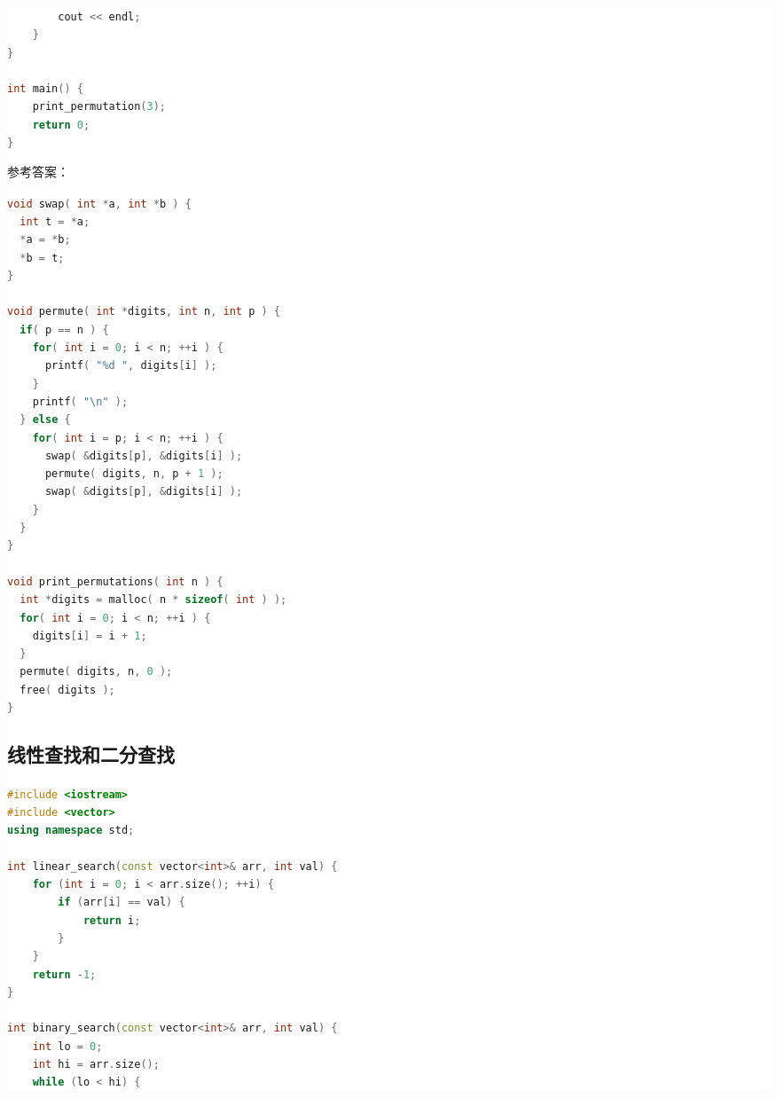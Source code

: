 ``` cpp
        cout << endl;
    }
}

int main() {
    print_permutation(3);
    return 0;
}
```

参考答案：

``` cpp
void swap( int *a, int *b ) {
  int t = *a;
  *a = *b;
  *b = t;
}
 
void permute( int *digits, int n, int p ) {
  if( p == n ) {
    for( int i = 0; i < n; ++i ) {
      printf( "%d ", digits[i] );
    }
    printf( "\n" );
  } else {
    for( int i = p; i < n; ++i ) {
      swap( &digits[p], &digits[i] );
      permute( digits, n, p + 1 );
      swap( &digits[p], &digits[i] );
    }
  }
}
 
void print_permutations( int n ) {
  int *digits = malloc( n * sizeof( int ) );
  for( int i = 0; i < n; ++i ) {
    digits[i] = i + 1;
  }
  permute( digits, n, 0 );
  free( digits );
}
```

## 线性查找和二分查找

``` cpp
#include <iostream>
#include <vector>
using namespace std;

int linear_search(const vector<int>& arr, int val) {
    for (int i = 0; i < arr.size(); ++i) {
        if (arr[i] == val) {
            return i;
        }
    }
    return -1;
}

int binary_search(const vector<int>& arr, int val) {
    int lo = 0;
    int hi = arr.size();
    while (lo < hi) {
```